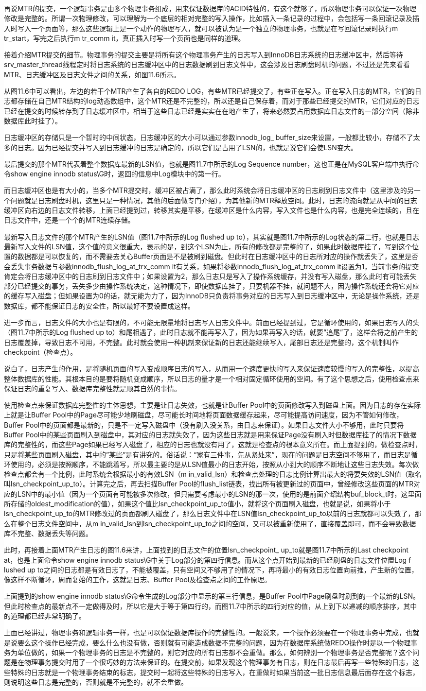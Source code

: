 再说MTR的提交，一个逻辑事务是由多个物理事务组成，用来保证数据库的ACID特性的，有这个就够了，所以物理事务可以保证一次物理修改是完整的。所谓一次物理修改，可以理解为一个底层的相对完整的写入操作，比如插入一条记录的过程中，会包括写一条回滚记录及插入时写入一个页面等，那么这些逻辑上是一个动作的物理写入，就可以被认为是一个独立的物理事务，也就是在写回滚记录时执行m tr_start，写完之后执行m tr_comm it，真正插入时写一个页面也是同样的道理。

接着介绍MTR提交的细节。物理事务的提交主要是将所有这个物理事务产生的日志写入到InnoDB日志系统的日志缓冲区中，然后等待srv_master_thread线程定时将日志系统的日志缓冲区中的日志数据刷到日志文件中，这会涉及日志刷盘时机的问题，不过还是先来看看MTR、日志缓冲区及日志文件之间的关系，如图11.6所示。

从图11.6中可以看出，左边的若干个MTR产生了各自的REDO LOG，有些MTR已经提交了，有些正在写入。正在写入日志的MTR，它们的日志都存储在自己MTR结构的log动态数组中，这个MTR还是不完整的，所以还是自己保存着，而对于那些已经提交的MTR，它们对应的日志已经在提交的时候转存到了日志缓冲区中，相当于这些日志已经是实实在在地产生了，将来必然要占用数据库日志文件的一部分空间（除非数据库此时挂了）。

日志缓冲区的存储只是一个暂时的中间状态，日志缓冲区的大小可以通过参数innodb_log_ buffer_size来设置，一般都比较小，存储不了太多的日志。因为已经提交并写入到日志缓冲的日志是确定的，所以它们是占用了LSN的，也就是说它们会使LSN变大。

最后提交的那个MTR代表着整个数据库最新的LSN值，也就是图11.7中所示的Log Sequence number，这也正是在MySQL客户端中执行命令show engine innodb status\G时，返回的信息中Log模块中的第一行。

而日志缓冲区也是有大小的，当多个MTR提交时，缓冲区被占满了，那么此时系统会将日志缓冲区的日志刷到日志文件中（这里涉及的另一个问题就是日志刷盘时机，这里只是一种情况，其他的后面做专门介绍），为其他新的MTR释放空间。此时，日志的流向就是从中间的日志缓冲区向右边的日志文件转移，上面已经提到过，转移其实是平移，在缓冲区是什么内容，写入文件也是什么内容，也是完全连续的，且在日志文件中，还是一个个的MTR连续存储。

最新写入日志文件的那个MTR产生的LSN值（图11.7中所示的Log flushed up to），其实就是图11.7中所示的Log状态的第二行，也就是日志最新写入文件的LSN值，这个值的意义很重大，表示的是，到这个LSN为止，所有的修改都是完整的了，如果此时数据库挂了，写到这个位置的数据都是可以恢复的，而不需要去关心Buffer页面是不是被刷到磁盘。但此时在日志缓冲区中的日志所对应的操作就丢失了，这里是否会丢失事务数据与参数innodb_flush_log_at_trx_comm it有关系，如果将参数innodb_flush_log_at_trx_comm it设置为1，当前事务的提交肯定会将日志缓冲区中的日志刷到日志文件中；如果设置为2，那么日志只是写入了操作系统缓存，并没有写入磁盘，那么此时有可能丢失部分已经提交的事务，丢失多少由操作系统决定，这种情况下，即使数据库挂了，只要机器不挂，就问题不大，因为操作系统还会将它对应的缓存写入磁盘；但如果设置为0的话，就无能为力了，因为InnoDB只负责将事务对应的日志写入到日志缓冲区中，无论是操作系统，还是数据库，都不能保证日志的安全性，所以最好不要设置成这样。

进一步而言，日志文件的大小也是有限的，不可能无限量地将日志写入日志文件中。前面已经提到过，它是循环使用的，如果日志写入的头（图11.7中所示的Log flushed up to）和尾相遇了，此时日志就不能再写入了，因为如果再写入的话，就要“追尾”了，这样会将之前产生的日志覆盖掉，导致日志不可用，不完整。此时就会使用一种机制来保证新的日志还能继续写入，尾部日志还是完整的，这个机制叫作checkpoint（检查点）。

说白了，日志产生的作用，是将随机页面的写入变成顺序日志的写入，从而用一个速度更快的写入来保证速度较慢的写入的完整性，以提高整体数据库的性能。其根本目的是要将随机变成顺序，所以日志的量才是一个相对固定循环使用的空间。有了这个思想之后，使用检查点来保证日志的重复写入、数据库完整性就是顺其自然的事情。

使用检查点来保证数据库完整性的主体思想，主要是让日志失效，也就是让Buffer Pool中的页面修改写入到磁盘上面。因为日志的存在实际上就是让Buffer Pool中的Page尽可能少地刷磁盘，尽可能长时间地将页面数据缓存起来，尽可能提高访问速度，因为不管如何修改，Buffer Pool中的页面都是最新的，只是不一定写入磁盘中（没有刷入没关系，由日志来保证）。如果日志文件大小不够用，此时只要将Buffer Pool中的某些页面刷入到磁盘中，其对应的日志就失效了，因为这些日志就是用来保证Page没有刷入时但数据库挂了的情况下数据库的完整性的，而这些Page如果已经写入磁盘了，相应的日志也就没有用了，这就是检查点的根本意义所在。而上面提到的，做检查点时，只是将某些页面刷入磁盘，其中的”某些”是有讲究的。俗话说：“家有三件事，先从紧处来”，现在的问题是日志空间不够用了，而日志是循环使用的，必须是按照顺序，不能跳着写，所以最主要的是从LSN值最小的日志开始，按照从小到大的顺序不断地让这些日志失效。每次做检查点都会有一个比例，此时系统会根据最小的有效LSN（m in_valid_lsn）和检查点处理的日志比例计算出最大的将要失效的LSN值（取名叫lsn_checkpoint_up_to）。计算完之后，再去扫描Buffer Pool的flush_list链表，找出所有被更新过的页面中，曾经修改这些页面的MTR对应的LSN中的最小值（因为一个页面有可能被多次修改，但只需要考虑最小的LSN的那一次，使用的是前面介绍结构buf_block_t时，这里面所存储的oldest_modification的值），如果这个值比lsn_checkpoint_up_to值小，就将这个页面刷入磁盘，也就是说，如果将小于lsn_checkpoint_up_to的MTR修改过的页面都刷入磁盘了，那么日志文件中在LSN值lsn_checkpoint_up_to以前的日志就都可以失效了，那么在整个日志文件空间中，从m in_valid_lsn到lsn_checkpoint_up_to之间的空间，又可以被重新使用了，直接覆盖即可，而不会导致数据库不完整、数据丢失等问题。

此时，再接着上面MTR产生日志的图11.6来讲，上面找到的日志文件的位置lsn_checkpoint_ up_to就是图11.7中所示的Last checkpoint at，也是上面命令show engine innodb status\G中关于Log部分的第四行信息。而从这个点开始到最新的已经刷盘的日志文件位置Log f lushed up to之间的日志都是有效日志了，不能被覆盖，只有空间又不够用了的情况下，再将最小的有效日志位置向前推，产生新的位置，像这样不断循环，周而复始的工作，这就是日志、Buffer Pool及检查点之间的工作原理。

上面提到的show engine innodb status\G命令生成的Log部分中显示的第三行信息，是Buffer Pool中Page刷盘时刷到的一个最新的LSN。但此时检查点的最新点不一定做得及时，所以它是大于等于第四行的，而图11.7中所示的四行对应的值，从上到下以递减的顺序排序，其中的道理都已经非常明确了。

上面已经讲过，物理事务和逻辑事务一样，也是可以保证数据库操作的完整性的。一般说来，一个操作必须要在一个物理事务中完成，也就是说要么这个操作已经完成，要么什么也没有做，否则就有可能造成数据不完整的问题，因为在数据库系统做REDO操作时是以一个物理事务为单位做的，如果一个物理事务的日志是不完整的，则它对应的所有日志都不会重做。那么，如何辨别一个物理事务是否完整呢？这个问题是在物理事务提交时用了一个很巧妙的方法来保证的。在提交前，如果发现这个物理事务有日志，则在日志最后再写一些特殊的日志，这些特殊的日志就是一个物理事务结束的标志，提交时一起将这些特殊的日志写入，在重做时如果当前这一批日志信息最后面存在这个标志，则说明这些日志是完整的，否则就是不完整的，就不会重做。
